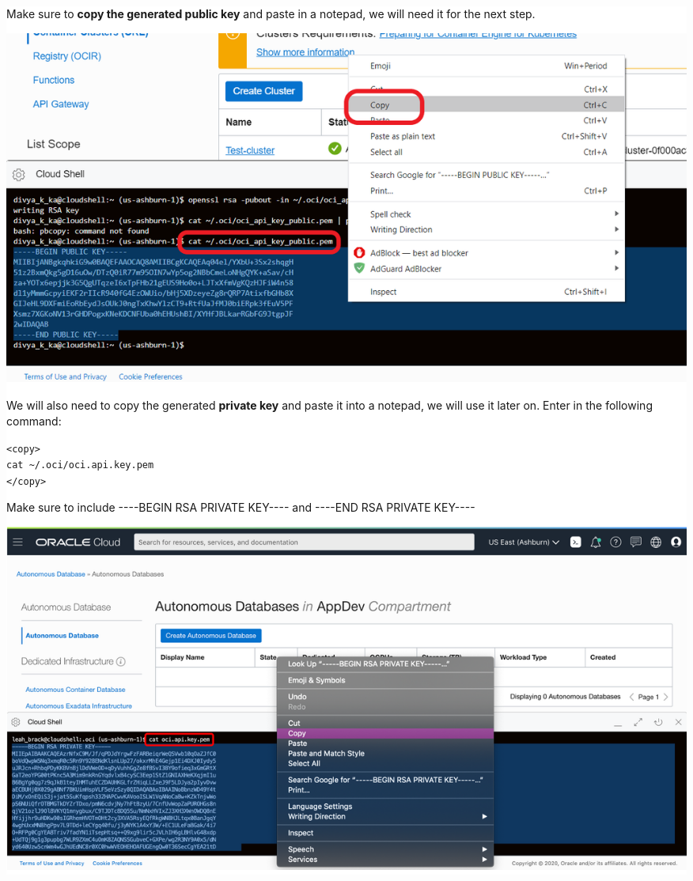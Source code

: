 Make sure to **copy the generated public key** and paste in a notepad, we will need it for the next step.

  ![](images/50/cloudshell-5.png " ")

We will also need to copy the generated **private key** and paste it into a notepad, we will use it later on. Enter in the following command:

```
<copy>
cat ~/.oci/oci.api.key.pem
</copy>
```
Make sure to include ----BEGIN RSA PRIVATE KEY---- and ----END RSA PRIVATE KEY----

![](images/50/privateKey.png " ")
